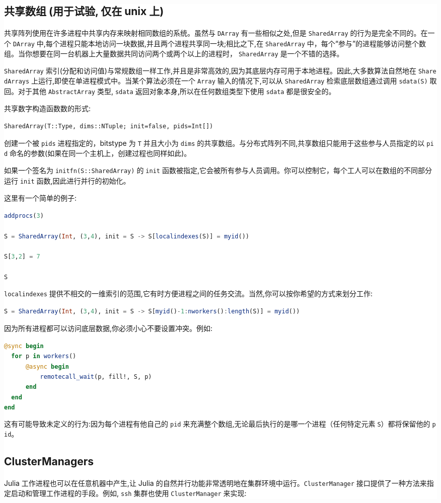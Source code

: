 ## 共享数组 (用于试验, 仅在 unix 上)

共享阵列使用在许多进程中共享内存来映射相同数组的系统。虽然与 `DArray` 有一些相似之处,但是 `SharedArray` 的行为是完全不同的。在一个 `DArray` 中,每个进程只能本地访问一块数据,并且两个进程共享同一块;相比之下,在 `SharedArray` 中，每个“参与”的进程能够访问整个数组。当你想要在同一台机器上大量数据共同访问两个或两个以上的进程时， `SharedArray` 是一个不错的选择。

`SharedArray` 索引(分配和访问值)与常规数组一样工作,并且是非常高效的,因为其底层内存可用于本地进程。因此,大多数算法自然地在 `SharedArrays` 上运行,即使在单进程模式中。当某个算法必须在一个 `Array` 输入的情况下,可以从 `SharedArray` 检索底层数组通过调用 `sdata(S)` 取回。对于其他 `AbstractArray` 类型, `sdata` 返回对象本身,所以在任何数组类型下使用 `sdata` 都是很安全的。

共享数字构造函数数的形式:

```
SharedArray(T::Type, dims::NTuple; init=false, pids=Int[])
```

创建一个被 `pids` 进程指定的，bitstype 为 `T` 并且大小为 `dims` 的共享数组。与分布式阵列不同,共享数组只能用于这些参与人员指定的以 `pid` 命名的参数(如果在同一个主机上，创建过程也同样如此)。

如果一个签名为 `initfn(S::SharedArray)` 的 `init` 函数被指定,它会被所有参与人员调用。你可以控制它，每个工人可以在数组的不同部分运行 `init` 函数,因此进行并行的初始化。

这里有一个简单的例子:

```julia
addprocs(3)

S = SharedArray(Int, (3,4), init = S -> S[localindexes(S)] = myid())

S[3,2] = 7

S
```

`localindexes` 提供不相交的一维索引的范围,它有时方便进程之间的任务交流。当然,你可以按你希望的方式来划分工作:

```julia
S = SharedArray(Int, (3,4), init = S -> S[myid()-1:nworkers():length(S)] = myid())
```

因为所有进程都可以访问底层数据,你必须小心不要设置冲突。例如:

```julia
@sync begin
  for p in workers()
      @async begin
          remotecall_wait(p, fill!, S, p)
      end
  end
end
```

这有可能导致未定义的行为:因为每个进程有他自己的 `pid` 来充满整个数组,无论最后执行的是哪一个进程（任何特定元素 `S`）都将保留他的 `pid`。

## ClusterManagers

Julia 工作进程也可以在任意机器中产生,让 Julia 的自然并行功能非常透明地在集群环境中运行。`ClusterManager` 接口提供了一种方法来指定启动和管理工作进程的手段。例如, `ssh` 集群也使用 `ClusterManager` 来实现:
